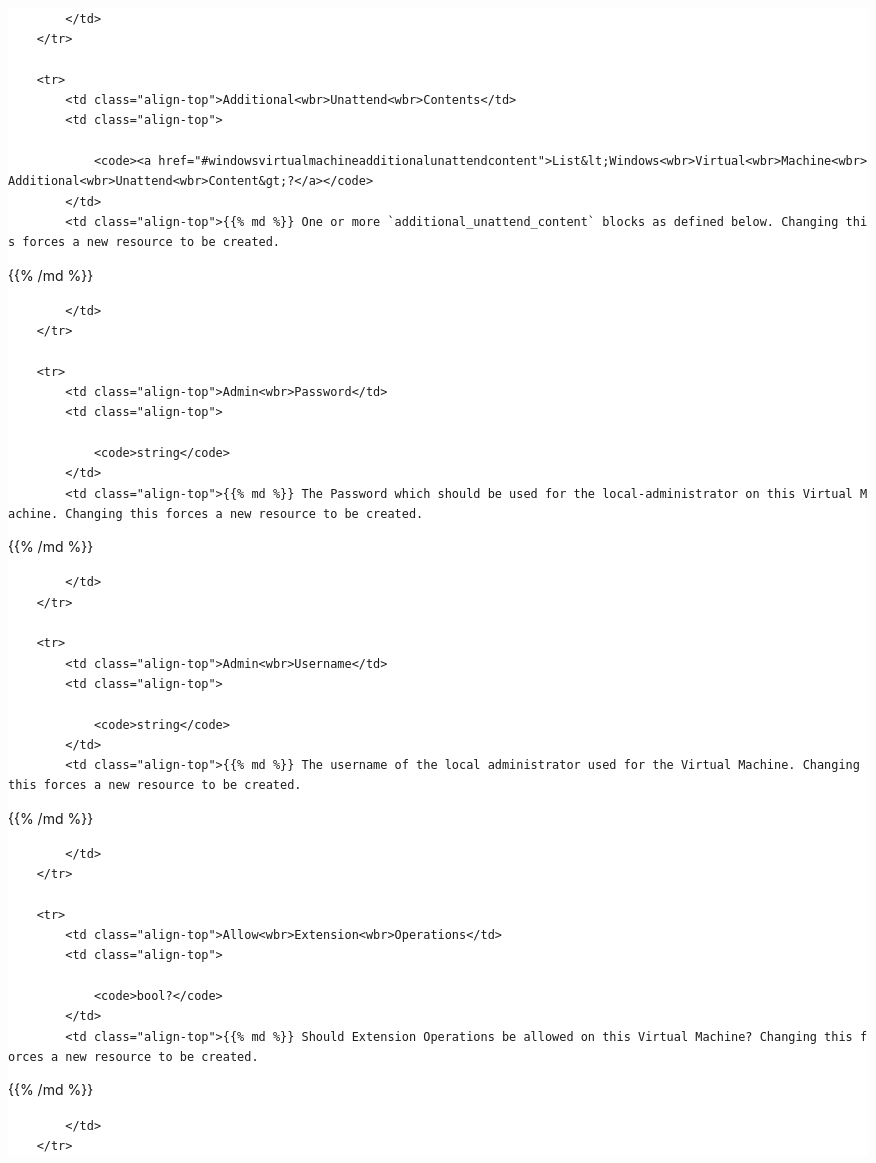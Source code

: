             
            </td>
        </tr>
    
        <tr>
            <td class="align-top">Additional<wbr>Unattend<wbr>Contents</td>
            <td class="align-top">
                
                <code><a href="#windowsvirtualmachineadditionalunattendcontent">List&lt;Windows<wbr>Virtual<wbr>Machine<wbr>Additional<wbr>Unattend<wbr>Content&gt;?</a></code>
            </td>
            <td class="align-top">{{% md %}} One or more `additional_unattend_content` blocks as defined below. Changing this forces a new resource to be created.
 {{% /md %}}

            
            </td>
        </tr>
    
        <tr>
            <td class="align-top">Admin<wbr>Password</td>
            <td class="align-top">
                
                <code>string</code>
            </td>
            <td class="align-top">{{% md %}} The Password which should be used for the local-administrator on this Virtual Machine. Changing this forces a new resource to be created.
 {{% /md %}}

            
            </td>
        </tr>
    
        <tr>
            <td class="align-top">Admin<wbr>Username</td>
            <td class="align-top">
                
                <code>string</code>
            </td>
            <td class="align-top">{{% md %}} The username of the local administrator used for the Virtual Machine. Changing this forces a new resource to be created.
 {{% /md %}}

            
            </td>
        </tr>
    
        <tr>
            <td class="align-top">Allow<wbr>Extension<wbr>Operations</td>
            <td class="align-top">
                
                <code>bool?</code>
            </td>
            <td class="align-top">{{% md %}} Should Extension Operations be allowed on this Virtual Machine? Changing this forces a new resource to be created.
 {{% /md %}}

            
            </td>
        </tr>
    